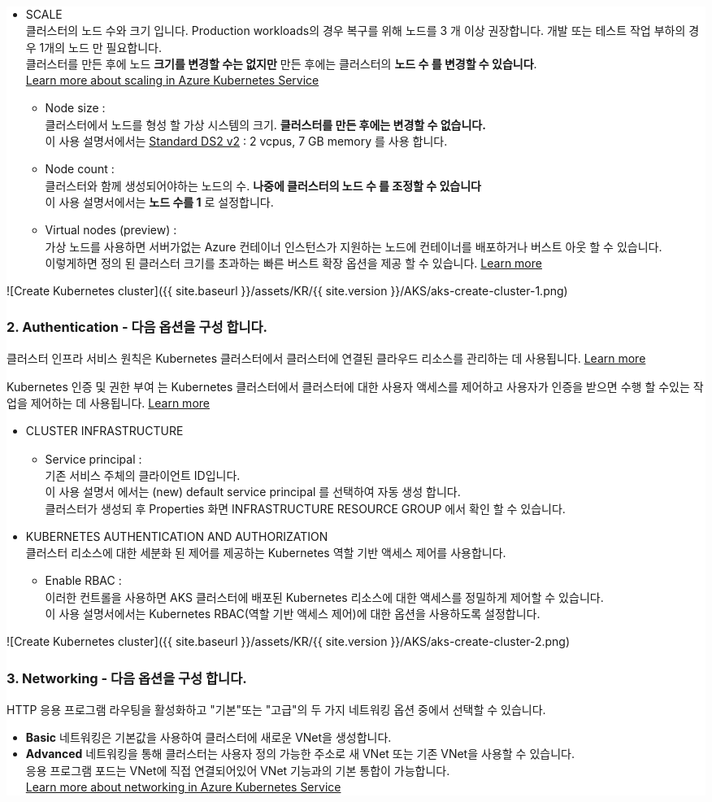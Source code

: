 * SCALE  
  클러스터의 노드 수와 크기 입니다. Production workloads의 경우 복구를 위해 노드를 3 개 이상 권장합니다. 개발 또는 테스트 작업 부하의 경우 1개의 노드 만 필요합니다.  
  클러스터를 만든 후에 노드 __크기를 변경할 수는 없지만__ 만든 후에는 클러스터의 __노드 수 를 변경할 수 있습니다__.   
  [Learn more about scaling in Azure Kubernetes Service](https://go.microsoft.com/fwlink/?linkid=872879)

  * Node size :  
    클러스터에서 노드를 형성 할 가상 시스템의 크기. __클러스터를 만든 후에는 변경할 수 없습니다.__   
    이 사용 설명서에서는 [Standard DS2 v2](https://docs.microsoft.com/ko-kr/azure/virtual-machines/windows/sizes-general#dsv2-series) : 2 vcpus, 7 GB memory 를 사용 합니다.  

  * Node count :  
    클러스터와 함께 생성되어야하는 노드의 수. __나중에 클러스터의 노드 수 를 조정할 수 있습니다__  
    이 사용 설명서에서는 __노드 수를 1__ 로 설정합니다.  

  * Virtual nodes (preview) :  
    가상 노드를 사용하면 서버가없는 Azure 컨테이너 인스턴스가 지원하는 노드에 컨테이너를 배포하거나 버스트 아웃 할 수 있습니다.  
    이렇게하면 정의 된 클러스터 크기를 초과하는 빠른 버스트 확장 옵션을 제공 할 수 있습니다.  [Learn more](https://go.microsoft.com/fwlink/?linkid=2016182)
    
![Create Kubernetes cluster]({{ site.baseurl }}/assets/KR/{{ site.version }}/AKS/aks-create-cluster-1.png)  


### 2. Authentication - 다음 옵션을 구성 합니다.
클러스터 인프라 서비스 원칙은 Kubernetes 클러스터에서 클러스터에 연결된 클라우드 리소스를 관리하는 데 사용됩니다. [Learn more](https://go.microsoft.com/fwlink/?linkid=2006824)  

Kubernetes 인증 및 권한 부여 는 Kubernetes 클러스터에서 클러스터에 대한 사용자 액세스를 제어하고 사용자가 인증을 받으면 수행 할 수있는 작업을 제어하는 ​​데 사용됩니다. [Learn more](https://go.microsoft.com/fwlink/?linkid=2006908)

* CLUSTER INFRASTRUCTURE  

  * Service principal :  
    기존 서비스 주체의 클라이언트 ID입니다.  
    이 사용 설명서 에서는 (new) default service principal 를 선택하여 자동 생성 합니다.  
    클러스터가 생성되 후 Properties 화면 INFRASTRUCTURE RESOURCE GROUP 에서 확인 할 수 있습니다.  

* KUBERNETES AUTHENTICATION AND AUTHORIZATION  
  클러스터 리소스에 대한 세분화 된 제어를 제공하는 Kubernetes 역할 기반 액세스 제어를 사용합니다.  

  * Enable RBAC :  
    이러한 컨트롤을 사용하면 AKS 클러스터에 배포된 Kubernetes 리소스에 대한 액세스를 정밀하게 제어할 수 있습니다.  
    이 사용 설명서에서는 Kubernetes RBAC(역할 기반 액세스 제어)에 대한 옵션을 사용하도록 설정합니다.  
    
![Create Kubernetes cluster]({{ site.baseurl }}/assets/KR/{{ site.version }}/AKS/aks-create-cluster-2.png)  

### 3. Networking - 다음 옵션을 구성 합니다.
HTTP 응용 프로그램 라우팅을 활성화하고 "기본"또는 "고급"의 두 가지 네트워킹 옵션 중에서 선택할 수 있습니다.  
* **Basic** 네트워킹은 기본값을 사용하여 클러스터에 새로운 VNet을 생성합니다.  
* **Advanced** 네트워킹을 통해 클러스터는 사용자 정의 가능한 주소로 새 VNet 또는 기존 VNet을 사용할 수 있습니다.  
  응용 프로그램 포드는 VNet에 직접 연결되어있어 VNet 기능과의 기본 통합이 가능합니다.  
  [Learn more about networking in Azure Kubernetes Service](https://go.microsoft.com/fwlink/?linkid=873116)
